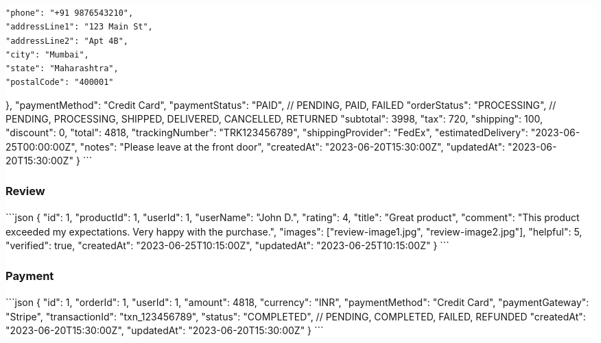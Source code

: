     "phone": "+91 9876543210",
    "addressLine1": "123 Main St",
    "addressLine2": "Apt 4B",
    "city": "Mumbai",
    "state": "Maharashtra",
    "postalCode": "400001"
  },
  "paymentMethod": "Credit Card",
  "paymentStatus": "PAID", // PENDING, PAID, FAILED
  "orderStatus": "PROCESSING", // PENDING, PROCESSING, SHIPPED, DELIVERED, CANCELLED, RETURNED
  "subtotal": 3998,
  "tax": 720,
  "shipping": 100,
  "discount": 0,
  "total": 4818,
  "trackingNumber": "TRK123456789",
  "shippingProvider": "FedEx",
  "estimatedDelivery": "2023-06-25T00:00:00Z",
  "notes": "Please leave at the front door",
  "createdAt": "2023-06-20T15:30:00Z",
  "updatedAt": "2023-06-20T15:30:00Z"
}
\`\`\`

### Review

\`\`\`json
{
  "id": 1,
  "productId": 1,
  "userId": 1,
  "userName": "John D.",
  "rating": 4,
  "title": "Great product",
  "comment": "This product exceeded my expectations. Very happy with the purchase.",
  "images": ["review-image1.jpg", "review-image2.jpg"],
  "helpful": 5,
  "verified": true,
  "createdAt": "2023-06-25T10:15:00Z",
  "updatedAt": "2023-06-25T10:15:00Z"
}
\`\`\`

### Payment

\`\`\`json
{
  "id": 1,
  "orderId": 1,
  "userId": 1,
  "amount": 4818,
  "currency": "INR",
  "paymentMethod": "Credit Card",
  "paymentGateway": "Stripe",
  "transactionId": "txn_123456789",
  "status": "COMPLETED", // PENDING, COMPLETED, FAILED, REFUNDED
  "createdAt": "2023-06-20T15:30:00Z",
  "updatedAt": "2023-06-20T15:30:00Z"
}
\`\`\`
